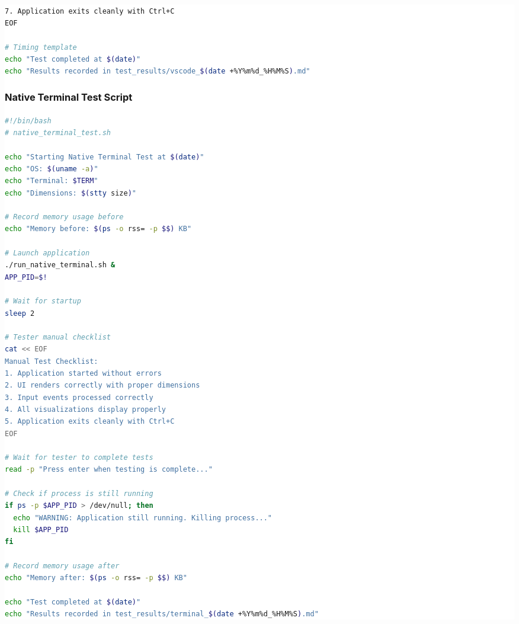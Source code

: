 ```bash
7. Application exits cleanly with Ctrl+C
EOF

# Timing template
echo "Test completed at $(date)"
echo "Results recorded in test_results/vscode_$(date +%Y%m%d_%H%M%S).md"
```

### Native Terminal Test Script

```bash
#!/bin/bash
# native_terminal_test.sh

echo "Starting Native Terminal Test at $(date)"
echo "OS: $(uname -a)"
echo "Terminal: $TERM"
echo "Dimensions: $(stty size)"

# Record memory usage before
echo "Memory before: $(ps -o rss= -p $$) KB"

# Launch application
./run_native_terminal.sh &
APP_PID=$!

# Wait for startup
sleep 2

# Tester manual checklist
cat << EOF
Manual Test Checklist:
1. Application started without errors
2. UI renders correctly with proper dimensions
3. Input events processed correctly
4. All visualizations display properly
5. Application exits cleanly with Ctrl+C
EOF

# Wait for tester to complete tests
read -p "Press enter when testing is complete..."

# Check if process is still running
if ps -p $APP_PID > /dev/null; then
  echo "WARNING: Application still running. Killing process..."
  kill $APP_PID
fi

# Record memory usage after
echo "Memory after: $(ps -o rss= -p $$) KB"

echo "Test completed at $(date)"
echo "Results recorded in test_results/terminal_$(date +%Y%m%d_%H%M%S).md"
```
